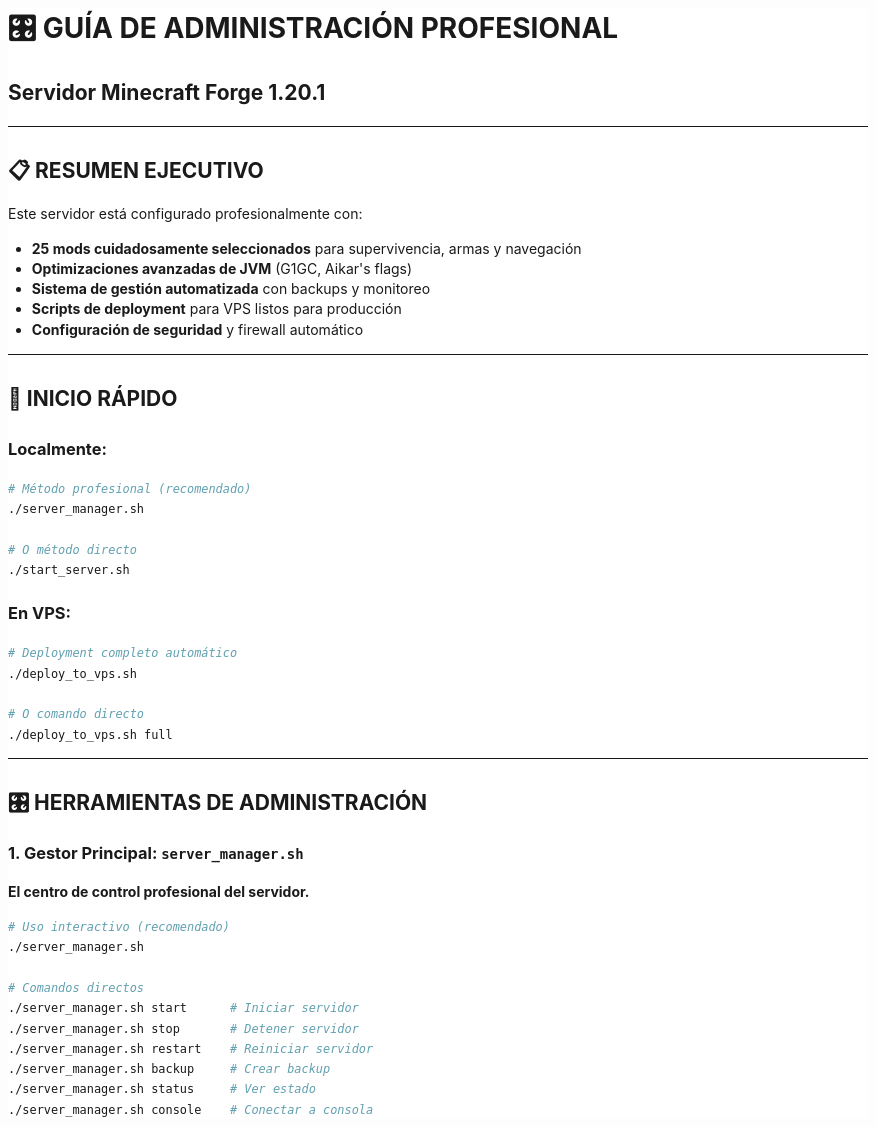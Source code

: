 # 🎛️ GUÍA DE ADMINISTRACIÓN PROFESIONAL
## Servidor Minecraft Forge 1.20.1

---

## 📋 **RESUMEN EJECUTIVO**

Este servidor está configurado profesionalmente con:
- **25 mods cuidadosamente seleccionados** para supervivencia, armas y navegación
- **Optimizaciones avanzadas de JVM** (G1GC, Aikar's flags)
- **Sistema de gestión automatizada** con backups y monitoreo
- **Scripts de deployment** para VPS listos para producción
- **Configuración de seguridad** y firewall automático

---

## 🚀 **INICIO RÁPIDO**

### **Localmente:**
```bash
# Método profesional (recomendado)
./server_manager.sh

# O método directo
./start_server.sh
```

### **En VPS:**
```bash
# Deployment completo automático
./deploy_to_vps.sh

# O comando directo
./deploy_to_vps.sh full
```

---

## 🎛️ **HERRAMIENTAS DE ADMINISTRACIÓN**

### **1. Gestor Principal: `server_manager.sh`**
**El centro de control profesional del servidor.**

```bash
# Uso interactivo (recomendado)
./server_manager.sh

# Comandos directos
./server_manager.sh start      # Iniciar servidor
./server_manager.sh stop       # Detener servidor
./server_manager.sh restart    # Reiniciar servidor
./server_manager.sh backup     # Crear backup
./server_manager.sh status     # Ver estado
./server_manager.sh console    # Conectar a consola
```
